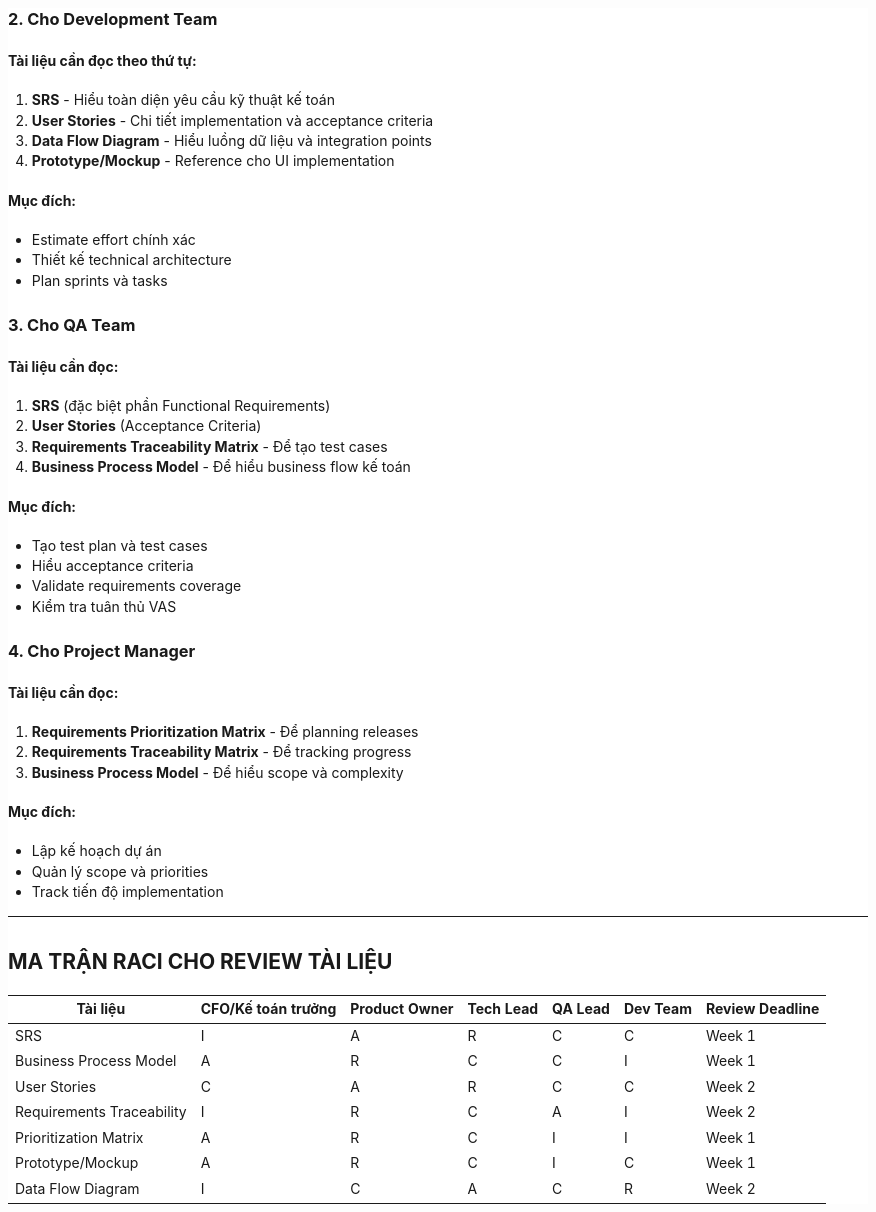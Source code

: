 ### 2. Cho Development Team

#### Tài liệu cần đọc theo thứ tự:
1. **SRS** - Hiểu toàn diện yêu cầu kỹ thuật kế toán
2. **User Stories** - Chi tiết implementation và acceptance criteria
3. **Data Flow Diagram** - Hiểu luồng dữ liệu và integration points
4. **Prototype/Mockup** - Reference cho UI implementation

#### Mục đích:
- Estimate effort chính xác
- Thiết kế technical architecture
- Plan sprints và tasks

### 3. Cho QA Team

#### Tài liệu cần đọc:
1. **SRS** (đặc biệt phần Functional Requirements)
2. **User Stories** (Acceptance Criteria)
3. **Requirements Traceability Matrix** - Để tạo test cases
4. **Business Process Model** - Để hiểu business flow kế toán

#### Mục đích:
- Tạo test plan và test cases
- Hiểu acceptance criteria
- Validate requirements coverage
- Kiểm tra tuân thủ VAS

### 4. Cho Project Manager

#### Tài liệu cần đọc:
1. **Requirements Prioritization Matrix** - Để planning releases
2. **Requirements Traceability Matrix** - Để tracking progress
3. **Business Process Model** - Để hiểu scope và complexity

#### Mục đích:
- Lập kế hoạch dự án
- Quản lý scope và priorities
- Track tiến độ implementation

---

## MA TRẬN RACI CHO REVIEW TÀI LIỆU

| Tài liệu | CFO/Kế toán trưởng | Product Owner | Tech Lead | QA Lead | Dev Team | Review Deadline |
|----------|-------------------|---------------|-----------|---------|----------|-----------------|
| SRS | I | A | R | C | C | Week 1 |
| Business Process Model | A | R | C | C | I | Week 1 |
| User Stories | C | A | R | C | C | Week 2 |
| Requirements Traceability | I | R | C | A | I | Week 2 |
| Prioritization Matrix | A | R | C | I | I | Week 1 |
| Prototype/Mockup | A | R | C | I | C | Week 1 |
| Data Flow Diagram | I | C | A | C | R | Week 2 |

